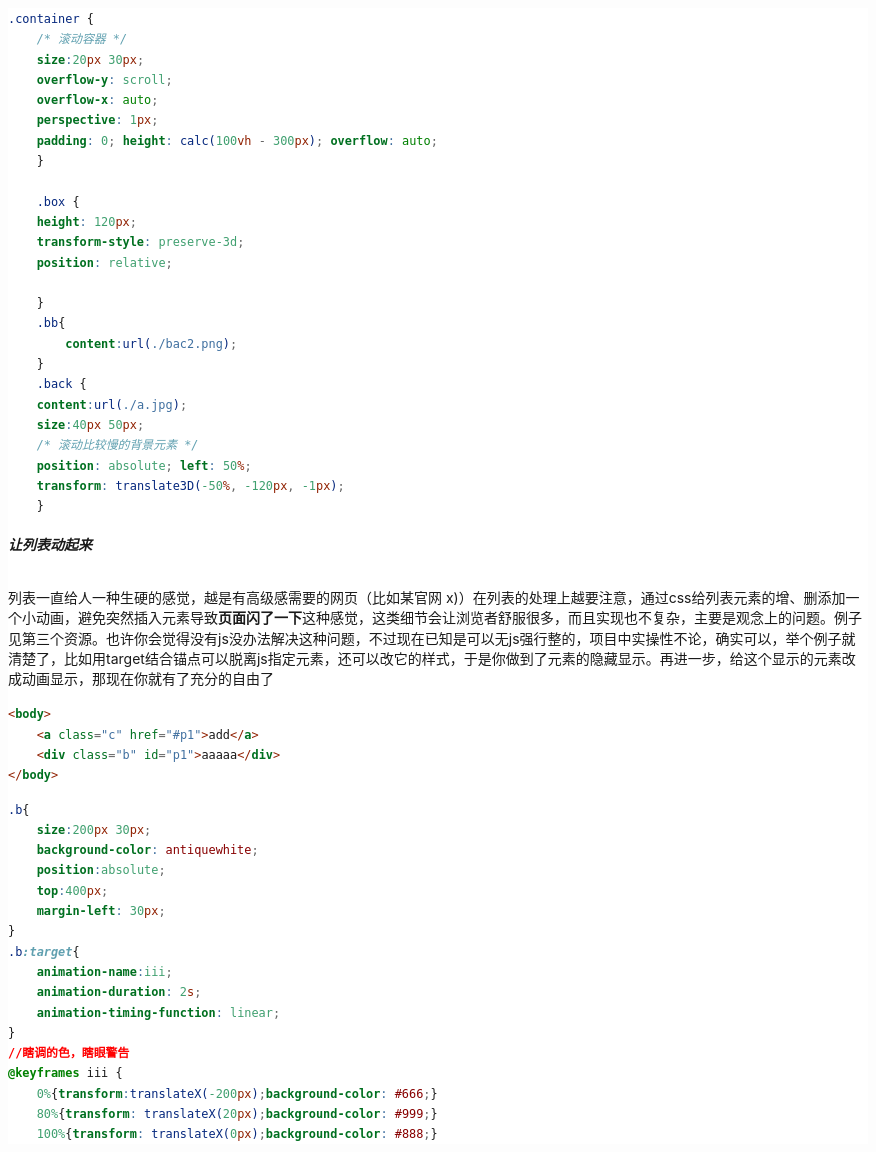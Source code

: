 ```css
.container {
    /* 滚动容器 */
    size:20px 30px;
    overflow-y: scroll;
    overflow-x: auto;
    perspective: 1px;
    padding: 0; height: calc(100vh - 300px); overflow: auto;
    }
    
    .box {
    height: 120px;
    transform-style: preserve-3d;
    position: relative;
    
    }
    .bb{
        content:url(./bac2.png);
    }
    .back {
    content:url(./a.jpg);
    size:40px 50px;
    /* 滚动比较慢的背景元素 */
    position: absolute; left: 50%;
    transform: translate3D(-50%, -120px, -1px);
    }
```

###### <b>让列表动起来</b>

列表一直给人一种生硬的感觉，越是有高级感需要的网页（比如某官网 x)）在列表的处理上越要注意，通过css给列表元素的增、删添加一个小动画，避免突然插入元素导致<b>页面闪了一下</b>这种感觉，这类细节会让浏览者舒服很多，而且实现也不复杂，主要是观念上的问题。例子见第三个资源。也许你会觉得没有js没办法解决这种问题，不过现在已知是可以无js强行整的，项目中实操性不论，确实可以，举个例子就清楚了，比如用target结合锚点可以脱离js指定元素，还可以改它的样式，于是你做到了元素的隐藏显示。再进一步，给这个显示的元素改成动画显示，那现在你就有了充分的自由了

```html
<body>
    <a class="c" href="#p1">add</a>
    <div class="b" id="p1">aaaaa</div>
</body>
```

```css
.b{
    size:200px 30px;
    background-color: antiquewhite;
    position:absolute;
    top:400px;
    margin-left: 30px; 
}
.b:target{
    animation-name:iii;
    animation-duration: 2s;
    animation-timing-function: linear;
}
//瞎调的色，瞎眼警告
@keyframes iii {
    0%{transform:translateX(-200px);background-color: #666;}
    80%{transform: translateX(20px);background-color: #999;}
    100%{transform: translateX(0px);background-color: #888;}
```
